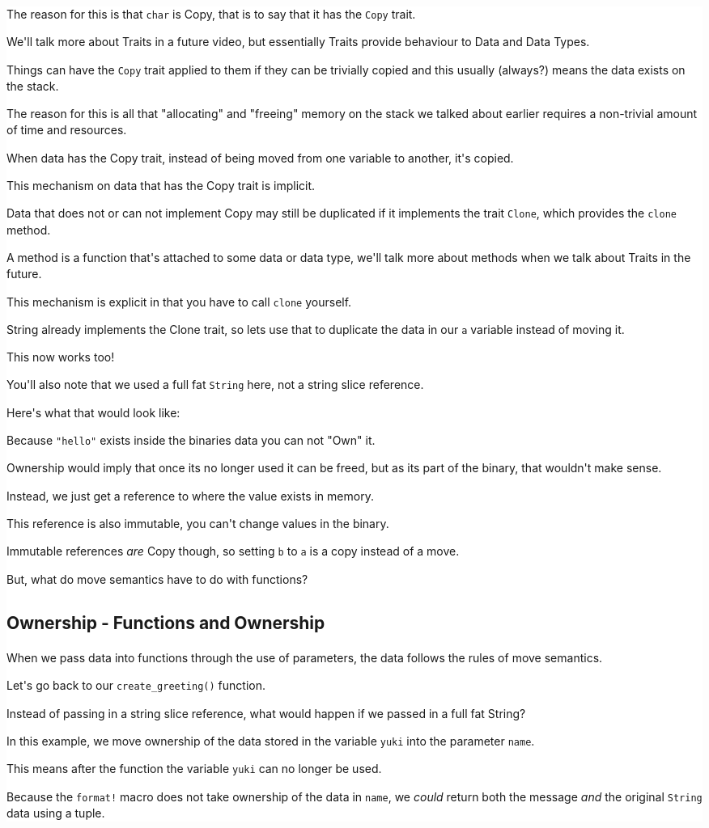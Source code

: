 The reason for this is that `char` is Copy, that is to say that it has the `Copy` trait.

We'll talk more about Traits in a future video, but essentially Traits provide behaviour to Data and Data Types.

Things can have the `Copy` trait applied to them if they can be trivially copied and this usually (always?) means the data exists on the stack.

The reason for this is all that "allocating" and "freeing" memory on the stack we talked about earlier requires a non-trivial amount of time and resources.

When data has the Copy trait, instead of being moved from one variable to another, it's copied.

This mechanism on data that has the Copy trait is implicit.

Data that does not or can not implement Copy may still be duplicated if it implements the trait `Clone`, which provides the `clone` method.

A method is a function that's attached to some data or data type, we'll talk more about methods when we talk about Traits in the future. 

This mechanism is explicit in that you have to call `clone` yourself.

String already implements the Clone trait, so lets use that to duplicate the data in our `a` variable instead of moving it.

This now works too!

You'll also note that we used a full fat `String` here, not a string slice reference.

Here's what that would look like:

Because `"hello"` exists inside the binaries data you can not "Own" it.

Ownership would imply that once its no longer used it can be freed, but as its part of the binary, that wouldn't make sense.

Instead, we just get a reference to where the value exists in memory.

This reference is also immutable, you can't change values in the binary.

Immutable references _are_ Copy though, so setting `b` to `a` is a copy instead of a move.

But, what do move semantics have to do with functions?

## Ownership - Functions and Ownership

When we pass data into functions through the use of parameters, the data follows the rules of move semantics.

Let's go back to our `create_greeting()` function.

Instead of passing in a string slice reference, what would happen if we passed in a full fat String?

In this example, we move ownership of the data stored in the variable `yuki` into the parameter `name`.

This means after the function the variable `yuki` can no longer be used.

Because the `format!` macro does not take ownership of the data in `name`, we _could_ return both the message _and_ the original `String` data using a tuple.
